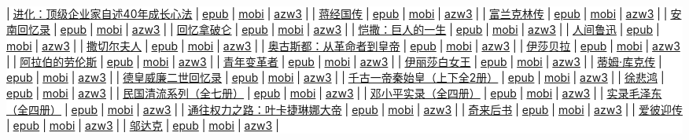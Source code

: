 | [进化：顶级企业家自述40年成长心法](http://ct.dalanmei.com/f/31084289-571607064-39df1e) | [epub](http://ct.dalanmei.com/f/31084289-571607064-39df1e) | [mobi](http://ct.dalanmei.com/f/31084289-571736324-2ba975) | [azw3](http://ct.dalanmei.com/f/31084289-571914594-f5df2a) |
| [蒋经国传](http://ct.dalanmei.com/f/31084289-571606395-e11e5a) | [epub](http://ct.dalanmei.com/f/31084289-571606395-e11e5a) | [mobi](http://ct.dalanmei.com/f/31084289-571736432-5da3e9) | [azw3](http://ct.dalanmei.com/f/31084289-571914782-bf97a9) |
| [富兰克林传](http://ct.dalanmei.com/f/31084289-571606361-c96d7b) | [epub](http://ct.dalanmei.com/f/31084289-571606361-c96d7b) | [mobi](http://ct.dalanmei.com/f/31084289-571736438-d6955b) | [azw3](http://ct.dalanmei.com/f/31084289-571914784-2d1d6b) |
| [安南回忆录](http://ct.dalanmei.com/f/31084289-571606259-5627ef) | [epub](http://ct.dalanmei.com/f/31084289-571606259-5627ef) | [mobi](http://ct.dalanmei.com/f/31084289-571736476-b92aef) | [azw3](http://ct.dalanmei.com/f/31084289-571914823-4da3bf) |
| [回忆拿破仑](http://ct.dalanmei.com/f/31084289-571606074-69b8b3) | [epub](http://ct.dalanmei.com/f/31084289-571606074-69b8b3) | [mobi](http://ct.dalanmei.com/f/31084289-571736578-5ca68a) | [azw3](http://ct.dalanmei.com/f/31084289-571914963-a14831) |
| [恺撒：巨人的一生](http://ct.dalanmei.com/f/31084289-571605754-3308c6) | [epub](http://ct.dalanmei.com/f/31084289-571605754-3308c6) | [mobi](http://ct.dalanmei.com/f/31084289-571736700-721f20) | [azw3](http://ct.dalanmei.com/f/31084289-571915306-978570) |
| [人间鲁迅](http://ct.dalanmei.com/f/31084289-571605729-b0f0c2) | [epub](http://ct.dalanmei.com/f/31084289-571605729-b0f0c2) | [mobi](http://ct.dalanmei.com/f/31084289-571736713-a12dc4) | [azw3](http://ct.dalanmei.com/f/31084289-571915325-282221) |
| [撒切尔夫人](http://ct.dalanmei.com/f/31084289-571605711-903d98) | [epub](http://ct.dalanmei.com/f/31084289-571605711-903d98) | [mobi](http://ct.dalanmei.com/f/31084289-571736750-d597e8) | [azw3](http://ct.dalanmei.com/f/31084289-571915402-e8a43f) |
| [奥古斯都：从革命者到皇帝](http://ct.dalanmei.com/f/31084289-571605513-375d17) | [epub](http://ct.dalanmei.com/f/31084289-571605513-375d17) | [mobi](http://ct.dalanmei.com/f/31084289-571736855-c3d973) | [azw3](http://ct.dalanmei.com/f/31084289-571915668-60a79b) |
| [伊莎贝拉](http://ct.dalanmei.com/f/31084289-571605276-02b09a) | [epub](http://ct.dalanmei.com/f/31084289-571605276-02b09a) | [mobi](http://ct.dalanmei.com/f/31084289-571736953-1886df) | [azw3](http://ct.dalanmei.com/f/31084289-571915942-de275c) |
| [阿拉伯的劳伦斯](http://ct.dalanmei.com/f/31084289-571605187-653f8e) | [epub](http://ct.dalanmei.com/f/31084289-571605187-653f8e) | [mobi](http://ct.dalanmei.com/f/31084289-571736993-e77906) | [azw3](http://ct.dalanmei.com/f/31084289-571916032-39d96f) |
| [青年变革者](http://ct.dalanmei.com/f/31084289-571605177-776d23) | [epub](http://ct.dalanmei.com/f/31084289-571605177-776d23) | [mobi](http://ct.dalanmei.com/f/31084289-571737005-d95414) | [azw3](http://ct.dalanmei.com/f/31084289-571916048-320e46) |
| [伊丽莎白女王](http://ct.dalanmei.com/f/31084289-571604875-a32543) | [epub](http://ct.dalanmei.com/f/31084289-571604875-a32543) | [mobi](http://ct.dalanmei.com/f/31084289-571737203-4dbc58) | [azw3](http://ct.dalanmei.com/f/31084289-571916271-c64a90) |
| [蒂姆·库克传](http://ct.dalanmei.com/f/31084289-571604127-793eb5) | [epub](http://ct.dalanmei.com/f/31084289-571604127-793eb5) | [mobi](http://ct.dalanmei.com/f/31084289-571737283-d7454c) | [azw3](http://ct.dalanmei.com/f/31084289-571916402-cbb04e) |
| [德皇威廉二世回忆录](http://ct.dalanmei.com/f/31084289-571600525-570ae1) | [epub](http://ct.dalanmei.com/f/31084289-571600525-570ae1) | [mobi](http://ct.dalanmei.com/f/31084289-571738256-67b538) | [azw3](http://ct.dalanmei.com/f/31084289-571917822-036ef1) |
| [千古一帝秦始皇（上下全2册）](http://ct.dalanmei.com/f/31084289-571599152-22afb0) | [epub](http://ct.dalanmei.com/f/31084289-571599152-22afb0) | [mobi](http://ct.dalanmei.com/f/31084289-571772668-182838) | [azw3](http://ct.dalanmei.com/f/31084289-571917994-721761) |
| [徐悲鸿](http://ct.dalanmei.com/f/31084289-571599007-6e8abe) | [epub](http://ct.dalanmei.com/f/31084289-571599007-6e8abe) | [mobi](http://ct.dalanmei.com/f/31084289-571772732-3448e5) | [azw3](http://ct.dalanmei.com/f/31084289-571918031-86b27c) |
| [民国清流系列（全七册）](http://ct.dalanmei.com/f/31084289-571497515-1eb6e2) | [epub](http://ct.dalanmei.com/f/31084289-571497515-1eb6e2) | [mobi](http://ct.dalanmei.com/f/31084289-571774754-22f632) | [azw3](http://ct.dalanmei.com/f/31084289-571919216-a80557) |
| [邓小平实录（全四册）](http://ct.dalanmei.com/f/31084289-571498787-8920f9) | [epub](http://ct.dalanmei.com/f/31084289-571498787-8920f9) | [mobi](http://ct.dalanmei.com/f/31084289-571774967-a32478) | [azw3](http://ct.dalanmei.com/f/31084289-571919736-9cdc39) |
| [实录毛泽东（全四册）](http://ct.dalanmei.com/f/31084289-571498818-7ea846) | [epub](http://ct.dalanmei.com/f/31084289-571498818-7ea846) | [mobi](http://ct.dalanmei.com/f/31084289-571774970-68787a) | [azw3](http://ct.dalanmei.com/f/31084289-571919743-1dc01d) |
| [通往权力之路：叶卡捷琳娜大帝](http://ct.dalanmei.com/f/31084289-571498973-13d3eb) | [epub](http://ct.dalanmei.com/f/31084289-571498973-13d3eb) | [mobi](http://ct.dalanmei.com/f/31084289-571774992-5e5429) | [azw3](http://ct.dalanmei.com/f/31084289-571919778-8fc871) |
| [奇来后书](http://ct.dalanmei.com/f/31084289-571499378-53e34d) | [epub](http://ct.dalanmei.com/f/31084289-571499378-53e34d) | [mobi](http://ct.dalanmei.com/f/31084289-571775018-289827) | [azw3](http://ct.dalanmei.com/f/31084289-571919816-78a553) |
| [爱彼迎传](http://ct.dalanmei.com/f/31084289-571499413-4f1fbf) | [epub](http://ct.dalanmei.com/f/31084289-571499413-4f1fbf) | [mobi](http://ct.dalanmei.com/f/31084289-571775029-929bfc) | [azw3](http://ct.dalanmei.com/f/31084289-571919829-803edb) |
| [邬达克](http://ct.dalanmei.com/f/31084289-571499511-5a27d4) | [epub](http://ct.dalanmei.com/f/31084289-571499511-5a27d4) | [mobi](http://ct.dalanmei.com/f/31084289-571775035-82a288) | [azw3](http://ct.dalanmei.com/f/31084289-571919852-9fc1b1) |